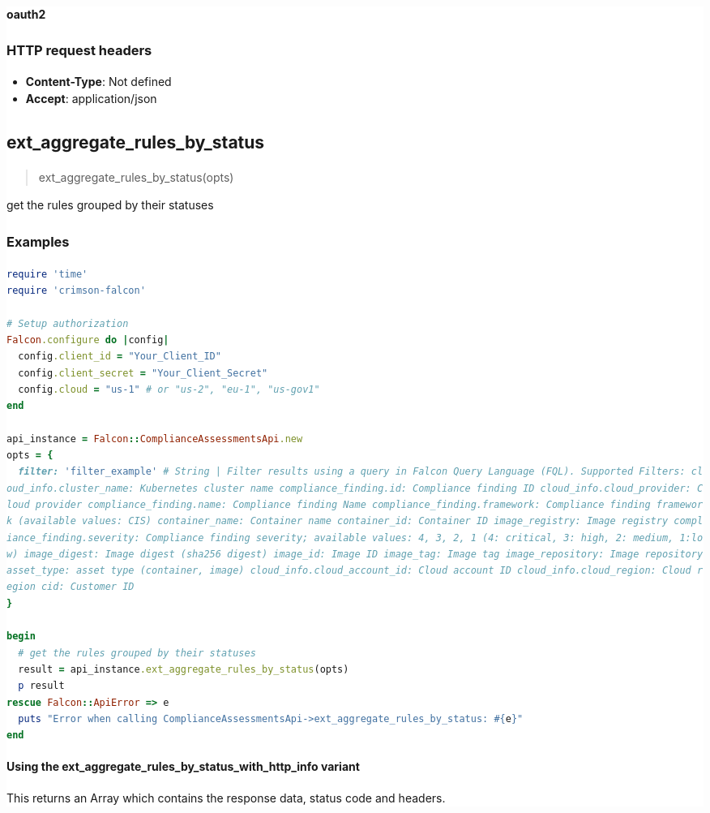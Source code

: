**oauth2**

### HTTP request headers

- **Content-Type**: Not defined
- **Accept**: application/json


## ext_aggregate_rules_by_status

> <DomainAggregateRulesByStatusResponse> ext_aggregate_rules_by_status(opts)

get the rules grouped by their statuses

### Examples

```ruby
require 'time'
require 'crimson-falcon'

# Setup authorization
Falcon.configure do |config|
  config.client_id = "Your_Client_ID"
  config.client_secret = "Your_Client_Secret"
  config.cloud = "us-1" # or "us-2", "eu-1", "us-gov1"
end

api_instance = Falcon::ComplianceAssessmentsApi.new
opts = {
  filter: 'filter_example' # String | Filter results using a query in Falcon Query Language (FQL). Supported Filters: cloud_info.cluster_name: Kubernetes cluster name compliance_finding.id: Compliance finding ID cloud_info.cloud_provider: Cloud provider compliance_finding.name: Compliance finding Name compliance_finding.framework: Compliance finding framework (available values: CIS) container_name: Container name container_id: Container ID image_registry: Image registry compliance_finding.severity: Compliance finding severity; available values: 4, 3, 2, 1 (4: critical, 3: high, 2: medium, 1:low) image_digest: Image digest (sha256 digest) image_id: Image ID image_tag: Image tag image_repository: Image repository asset_type: asset type (container, image) cloud_info.cloud_account_id: Cloud account ID cloud_info.cloud_region: Cloud region cid: Customer ID 
}

begin
  # get the rules grouped by their statuses
  result = api_instance.ext_aggregate_rules_by_status(opts)
  p result
rescue Falcon::ApiError => e
  puts "Error when calling ComplianceAssessmentsApi->ext_aggregate_rules_by_status: #{e}"
end
```

#### Using the ext_aggregate_rules_by_status_with_http_info variant

This returns an Array which contains the response data, status code and headers.
